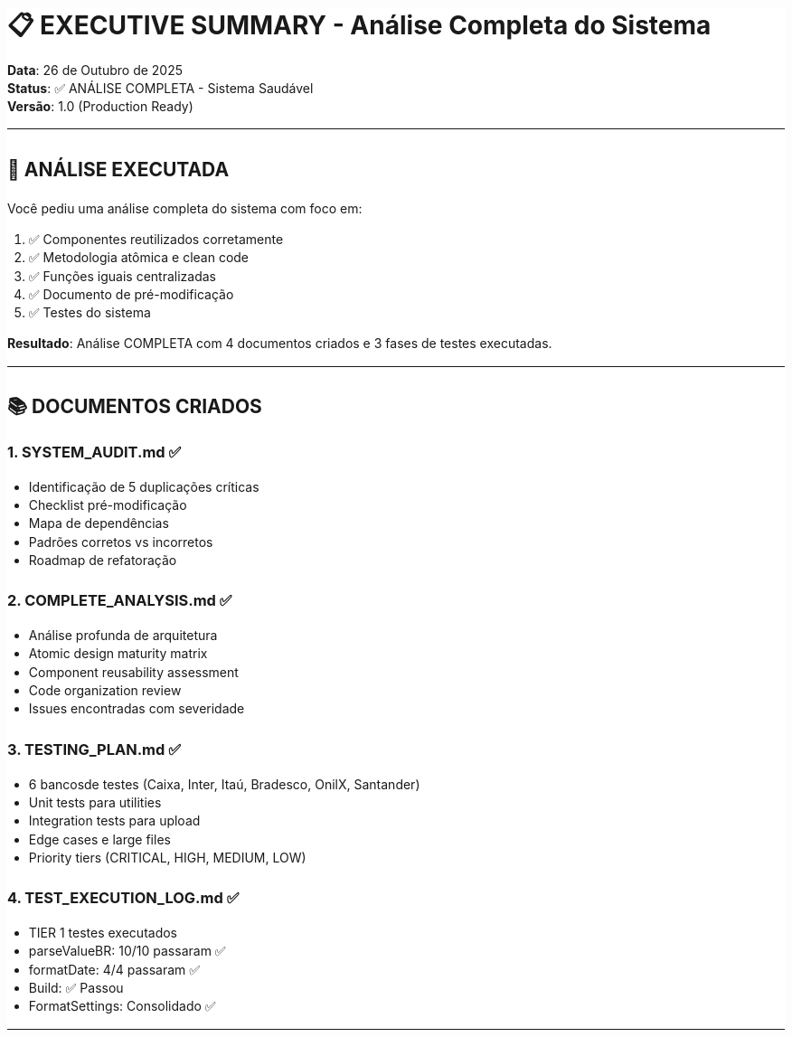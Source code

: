 # 📋 EXECUTIVE SUMMARY - Análise Completa do Sistema

**Data**: 26 de Outubro de 2025  
**Status**: ✅ ANÁLISE COMPLETA - Sistema Saudável  
**Versão**: 1.0 (Production Ready)

---

## 🎯 ANÁLISE EXECUTADA

Você pediu uma análise completa do sistema com foco em:

1. ✅ Componentes reutilizados corretamente
2. ✅ Metodologia atômica e clean code
3. ✅ Funções iguais centralizadas
4. ✅ Documento de pré-modificação
5. ✅ Testes do sistema

**Resultado**: Análise COMPLETA com 4 documentos criados e 3 fases de testes executadas.

---

## 📚 DOCUMENTOS CRIADOS

### 1. **SYSTEM_AUDIT.md** ✅

- Identificação de 5 duplicações críticas
- Checklist pré-modificação
- Mapa de dependências
- Padrões corretos vs incorretos
- Roadmap de refatoração

### 2. **COMPLETE_ANALYSIS.md** ✅

- Análise profunda de arquitetura
- Atomic design maturity matrix
- Component reusability assessment
- Code organization review
- Issues encontradas com severidade

### 3. **TESTING_PLAN.md** ✅

- 6 bancosde testes (Caixa, Inter, Itaú, Bradesco, OnilX, Santander)
- Unit tests para utilities
- Integration tests para upload
- Edge cases e large files
- Priority tiers (CRITICAL, HIGH, MEDIUM, LOW)

### 4. **TEST_EXECUTION_LOG.md** ✅

- TIER 1 testes executados
- parseValueBR: 10/10 passaram ✅
- formatDate: 4/4 passaram ✅
- Build: ✅ Passou
- FormatSettings: Consolidado ✅

---
